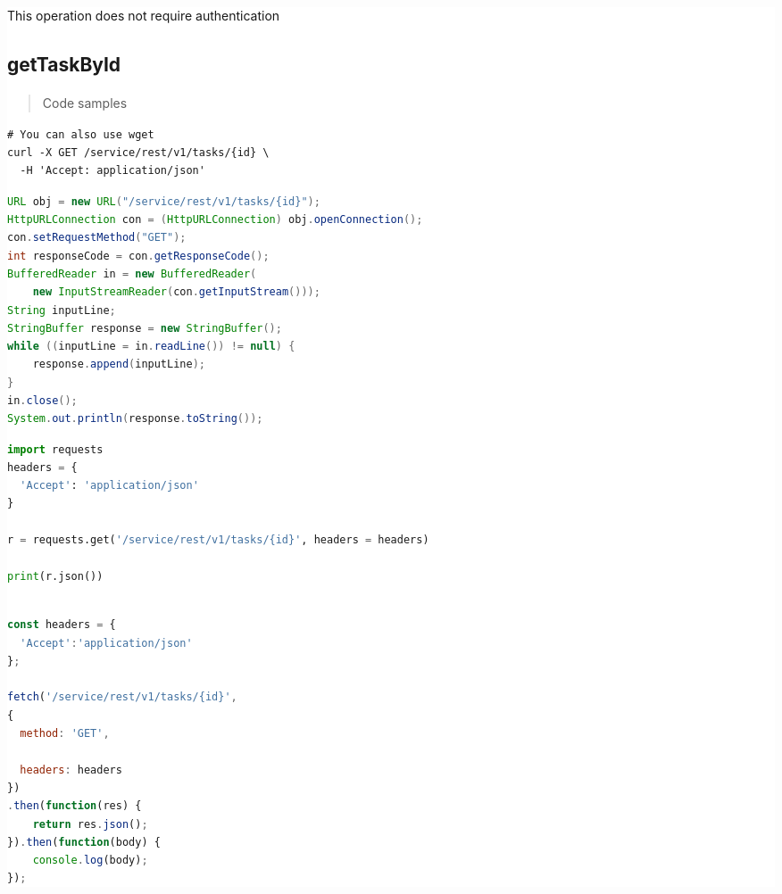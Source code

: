 <aside class="success">
This operation does not require authentication
</aside>

## getTaskById

<a id="opIdgetTaskById"></a>

> Code samples

```shell
# You can also use wget
curl -X GET /service/rest/v1/tasks/{id} \
  -H 'Accept: application/json'

```

```java
URL obj = new URL("/service/rest/v1/tasks/{id}");
HttpURLConnection con = (HttpURLConnection) obj.openConnection();
con.setRequestMethod("GET");
int responseCode = con.getResponseCode();
BufferedReader in = new BufferedReader(
    new InputStreamReader(con.getInputStream()));
String inputLine;
StringBuffer response = new StringBuffer();
while ((inputLine = in.readLine()) != null) {
    response.append(inputLine);
}
in.close();
System.out.println(response.toString());

```

```python
import requests
headers = {
  'Accept': 'application/json'
}

r = requests.get('/service/rest/v1/tasks/{id}', headers = headers)

print(r.json())

```

```javascript

const headers = {
  'Accept':'application/json'
};

fetch('/service/rest/v1/tasks/{id}',
{
  method: 'GET',

  headers: headers
})
.then(function(res) {
    return res.json();
}).then(function(body) {
    console.log(body);
});

```

